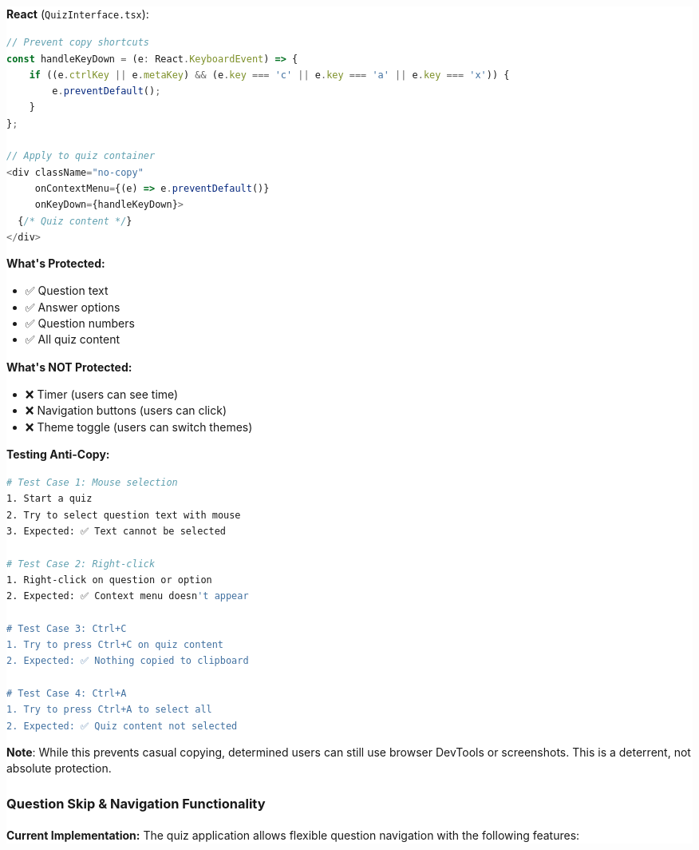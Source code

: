 **React** (`QuizInterface.tsx`):
```typescript
// Prevent copy shortcuts
const handleKeyDown = (e: React.KeyboardEvent) => {
    if ((e.ctrlKey || e.metaKey) && (e.key === 'c' || e.key === 'a' || e.key === 'x')) {
        e.preventDefault();
    }
};

// Apply to quiz container
<div className="no-copy" 
     onContextMenu={(e) => e.preventDefault()} 
     onKeyDown={handleKeyDown}>
  {/* Quiz content */}
</div>
```

**What's Protected:**
- ✅ Question text
- ✅ Answer options
- ✅ Question numbers
- ✅ All quiz content

**What's NOT Protected:**
- ❌ Timer (users can see time)
- ❌ Navigation buttons (users can click)
- ❌ Theme toggle (users can switch themes)

**Testing Anti-Copy:**
```bash
# Test Case 1: Mouse selection
1. Start a quiz
2. Try to select question text with mouse
3. Expected: ✅ Text cannot be selected

# Test Case 2: Right-click
1. Right-click on question or option
2. Expected: ✅ Context menu doesn't appear

# Test Case 3: Ctrl+C
1. Try to press Ctrl+C on quiz content
2. Expected: ✅ Nothing copied to clipboard

# Test Case 4: Ctrl+A
1. Try to press Ctrl+A to select all
2. Expected: ✅ Quiz content not selected
```

**Note**: While this prevents casual copying, determined users can still use browser DevTools or screenshots. This is a deterrent, not absolute protection.

### Question Skip & Navigation Functionality

**Current Implementation:**
The quiz application allows flexible question navigation with the following features:
